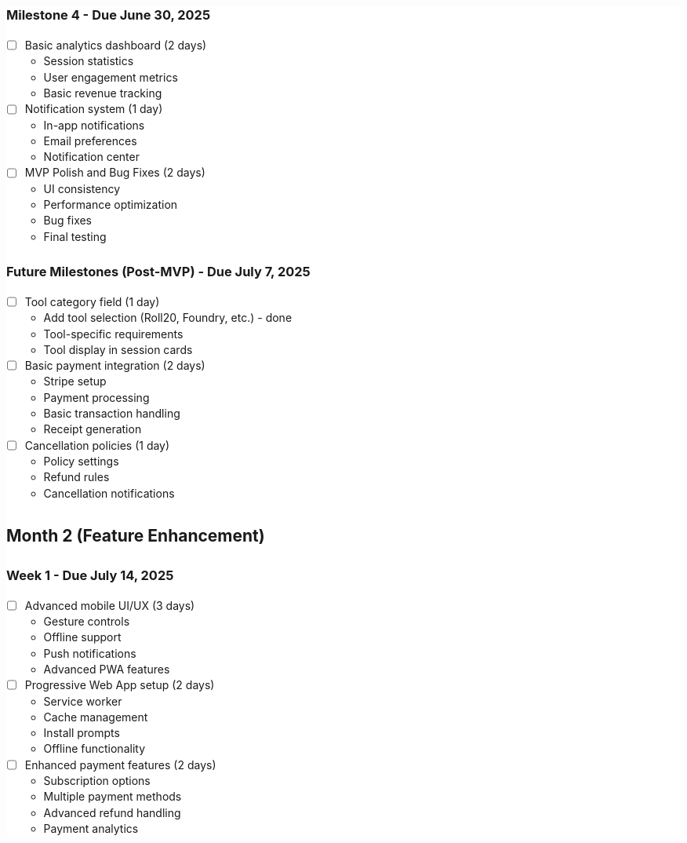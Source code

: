 ### Milestone 4 - Due June 30, 2025

- [ ] Basic analytics dashboard (2 days)
  - Session statistics
  - User engagement metrics
  - Basic revenue tracking
- [ ] Notification system (1 day)
  - In-app notifications
  - Email preferences
  - Notification center
- [ ] MVP Polish and Bug Fixes (2 days)
  - UI consistency
  - Performance optimization
  - Bug fixes
  - Final testing

### Future Milestones (Post-MVP) - Due July 7, 2025

- [ ] Tool category field (1 day)
  - Add tool selection (Roll20, Foundry, etc.)  - done
  - Tool-specific requirements
  - Tool display in session cards
- [ ] Basic payment integration (2 days)
  - Stripe setup
  - Payment processing
  - Basic transaction handling
  - Receipt generation
- [ ] Cancellation policies (1 day)
  - Policy settings
  - Refund rules
  - Cancellation notifications

## Month 2 (Feature Enhancement)

### Week 1 - Due July 14, 2025

- [ ] Advanced mobile UI/UX (3 days)
  - Gesture controls
  - Offline support
  - Push notifications
  - Advanced PWA features
- [ ] Progressive Web App setup (2 days)
  - Service worker
  - Cache management
  - Install prompts
  - Offline functionality
- [ ] Enhanced payment features (2 days)
  - Subscription options
  - Multiple payment methods
  - Advanced refund handling
  - Payment analytics
